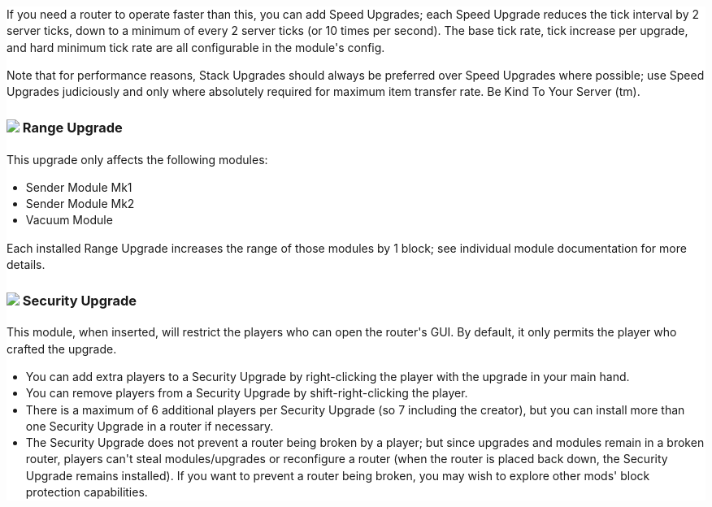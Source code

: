 If you need a router to operate faster than this, you can add Speed Upgrades; each Speed Upgrade reduces the tick interval by 2 server ticks, down to a minimum of every 2 server ticks (or 10 times per second).  The base tick rate, tick increase per upgrade, and hard minimum tick rate are all configurable in the module's config.

Note that for performance reasons, Stack Upgrades should always be preferred over Speed Upgrades where possible; use Speed Upgrades judiciously and only where absolutely required for maximum item transfer rate.  Be Kind To Your Server (tm).

### ![](https://github.com/desht/ModularRouters/blob/master/src/main/resources/assets/modularrouters/textures/items/rangeUpgrade.png) Range Upgrade

This upgrade only affects the following modules:

* Sender Module Mk1
* Sender Module Mk2
* Vacuum Module

Each installed Range Upgrade increases the range of those modules by 1 block; see individual module documentation for more details.

### ![](https://github.com/desht/ModularRouters/blob/master/src/main/resources/assets/modularrouters/textures/items/securityUpgrade.png) Security Upgrade

This module, when inserted, will restrict the players who can open the router's GUI.  By default, it only permits the player who crafted the upgrade.

* You can add extra players to a Security Upgrade by right-clicking the player with the upgrade in your main hand.
* You can remove players from a Security Upgrade by shift-right-clicking the player.
* There is a maximum of 6 additional players per Security Upgrade (so 7 including the creator), but you can install more than one Security Upgrade in a router if necessary.
* The Security Upgrade does not prevent a router being broken by a player; but since upgrades and modules remain in a broken router, players can't steal modules/upgrades or reconfigure a router (when the router is placed back down, the Security Upgrade remains installed).  If you want to prevent a router being broken, you may wish to explore other mods' block protection capabilities.
